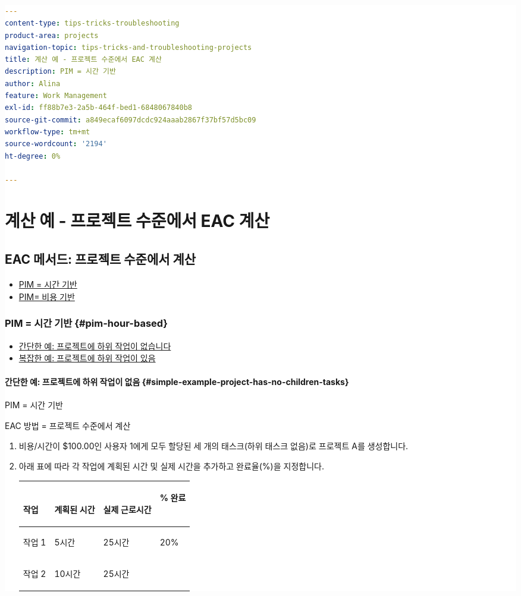 ```yaml
---
content-type: tips-tricks-troubleshooting
product-area: projects
navigation-topic: tips-tricks-and-troubleshooting-projects
title: 계산 예 - 프로젝트 수준에서 EAC 계산
description: PIM = 시간 기반
author: Alina
feature: Work Management
exl-id: ff88b7e3-2a5b-464f-bed1-6848067840b8
source-git-commit: a849ecaf6097dcdc924aaab2867f37bf57d5bc09
workflow-type: tm+mt
source-wordcount: '2194'
ht-degree: 0%

---
```


# 계산 예 - 프로젝트 수준에서 EAC 계산

## EAC 메서드: 프로젝트 수준에서 계산

* [PIM = 시간 기반](#pim-hour-based)
* [PIM= 비용 기반](#pim-cost-based)

### PIM = 시간 기반 {#pim-hour-based}

* [간단한 예: 프로젝트에 하위 작업이 없습니다](#simple-example-project-has-no-children-tasks)
* [복잡한 예: 프로젝트에 하위 작업이 있음](#complicated-example-project-has-children-tasks)

#### 간단한 예: 프로젝트에 하위 작업이 없음 {#simple-example-project-has-no-children-tasks}

PIM = 시간 기반

EAC 방법 = 프로젝트 수준에서 계산 **&#x200B;**

1. 비용/시간이 $100.00인 사용자 1에게 모두 할당된 세 개의 태스크(하위 태스크 없음)로 프로젝트 A를 생성합니다.
1. 아래 표에 따라 각 작업에 계획된 시간 및 실제 시간을 추가하고 완료율(%)을 지정합니다.

   <table style="table-layout:auto">
    <col>
    <col>
    <col>
    <col>
    <thead>
     <tr>
      <th><br><p><strong>작업</strong></p></th>
      <th><br><p><strong>계획된 시간</strong></p></th>
      <th><br><p><strong>실제 근로시간</strong></p></th>
      <th><p><strong>% 완료</strong></p></th>
     </tr>
    </thead>
    <tbody>
     <tr>
      <td><p>작업 1</p></td>
      <td><p>5시간</p></td>
      <td><p>25시간</p></td>
      <td><p>20%</p></td>
     </tr>
     <tr>
      <td><p>작업 2</p></td>
      <td><p>10시간</p></td>
      <td><p>25시간</p></td>